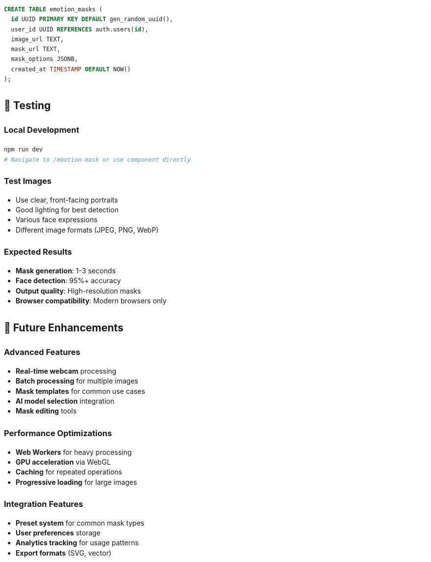 ```sql
CREATE TABLE emotion_masks (
  id UUID PRIMARY KEY DEFAULT gen_random_uuid(),
  user_id UUID REFERENCES auth.users(id),
  image_url TEXT,
  mask_url TEXT,
  mask_options JSONB,
  created_at TIMESTAMP DEFAULT NOW()
);
```

## 🧪 Testing

### **Local Development**
```bash
npm run dev
# Navigate to /emotion-mask or use component directly
```

### **Test Images**
- Use clear, front-facing portraits
- Good lighting for best detection
- Various face expressions
- Different image formats (JPEG, PNG, WebP)

### **Expected Results**
- **Mask generation**: 1-3 seconds
- **Face detection**: 95%+ accuracy
- **Output quality**: High-resolution masks
- **Browser compatibility**: Modern browsers only

## 🔮 Future Enhancements

### **Advanced Features**
- **Real-time webcam** processing
- **Batch processing** for multiple images
- **Mask templates** for common use cases
- **AI model selection** integration
- **Mask editing** tools

### **Performance Optimizations**
- **Web Workers** for heavy processing
- **GPU acceleration** via WebGL
- **Caching** for repeated operations
- **Progressive loading** for large images

### **Integration Features**
- **Preset system** for common mask types
- **User preferences** storage
- **Analytics tracking** for usage patterns
- **Export formats** (SVG, vector)
